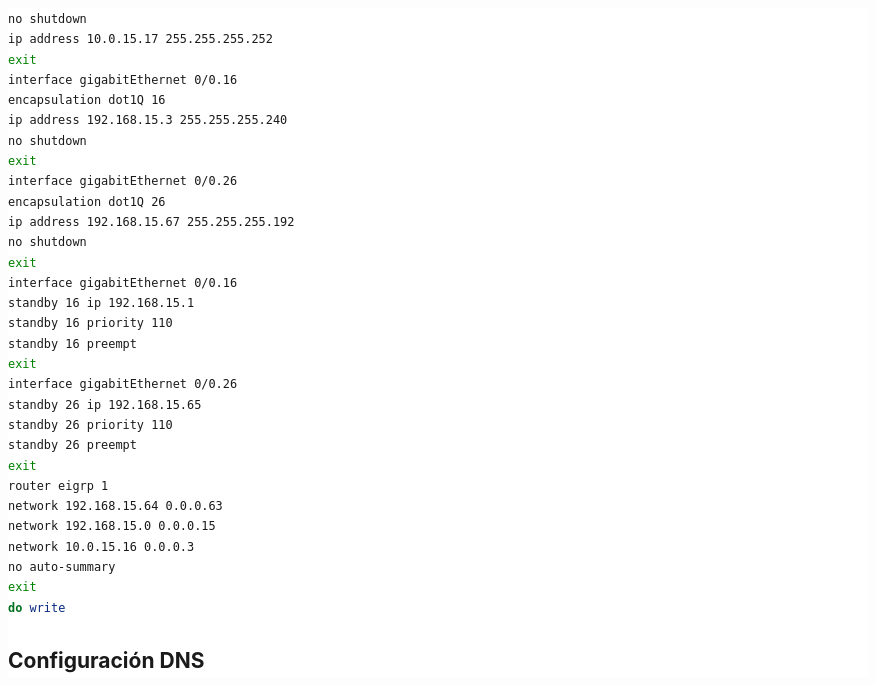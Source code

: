 ```sh
no shutdown
ip address 10.0.15.17 255.255.255.252
exit
interface gigabitEthernet 0/0.16
encapsulation dot1Q 16
ip address 192.168.15.3 255.255.255.240
no shutdown
exit
interface gigabitEthernet 0/0.26
encapsulation dot1Q 26
ip address 192.168.15.67 255.255.255.192
no shutdown
exit
interface gigabitEthernet 0/0.16
standby 16 ip 192.168.15.1
standby 16 priority 110
standby 16 preempt
exit
interface gigabitEthernet 0/0.26
standby 26 ip 192.168.15.65
standby 26 priority 110
standby 26 preempt
exit
router eigrp 1
network 192.168.15.64 0.0.0.63
network 192.168.15.0 0.0.0.15
network 10.0.15.16 0.0.0.3
no auto-summary
exit
do write
```

## Configuración DNS
